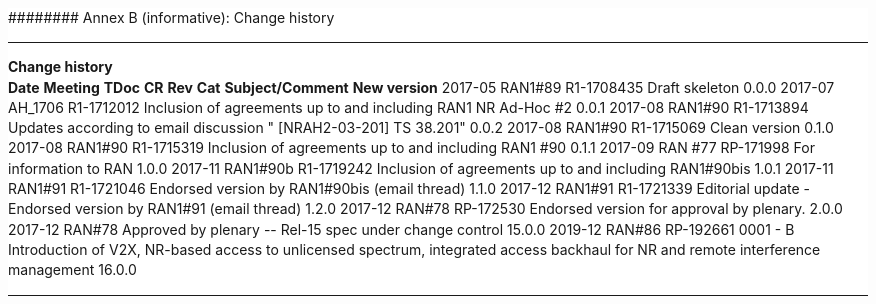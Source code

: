 ######## Annex B (informative): Change history

  -------------------- ------------- ------------ -------- --------- --------- ----------------------------------------------------------------------------------------------------------------------------------- -----------------
  **Change history**                                                                                                                                                                                               
  **Date**             **Meeting**   **TDoc**     **CR**   **Rev**   **Cat**   **Subject/Comment**                                                                                                                 **New version**
  2017-05              RAN1\#89      R1-1708435                                Draft skeleton                                                                                                                      0.0.0
  2017-07              AH\_1706      R1-1712012                                Inclusion of agreements up to and including RAN1 NR Ad-Hoc \#2                                                                      0.0.1
  2017-08              RAN1\#90      R1-1713894                                Updates according to email discussion \" \[NRAH2-03-201\] TS 38.201\"                                                               0.0.2
  2017-08              RAN1\#90      R1-1715069                                Clean version                                                                                                                       0.1.0
  2017-08              RAN1\#90      R1-1715319                                Inclusion of agreements up to and including RAN1 \#90                                                                               0.1.1
  2017-09              RAN \#77      RP-171998                                 For information to RAN                                                                                                              1.0.0
  2017-11              RAN1\#90b     R1-1719242                                Inclusion of agreements up to and including RAN1\#90bis                                                                             1.0.1
  2017-11              RAN1\#91      R1-1721046                                Endorsed version by RAN1\#90bis (email thread)                                                                                      1.1.0
  2017-12              RAN1\#91      R1-1721339                                Editorial update - Endorsed version by RAN1\#91 (email thread)                                                                      1.2.0
  2017-12              RAN\#78       RP-172530                                 Endorsed version for approval by plenary.                                                                                           2.0.0
  2017-12              RAN\#78                                                 Approved by plenary -- Rel-15 spec under change control                                                                             15.0.0
  2019-12              RAN\#86       RP-192661    0001     \-        B         Introduction of V2X, NR-based access to unlicensed spectrum, integrated access backhaul for NR and remote interference management   16.0.0
  -------------------- ------------- ------------ -------- --------- --------- ----------------------------------------------------------------------------------------------------------------------------------- -----------------
